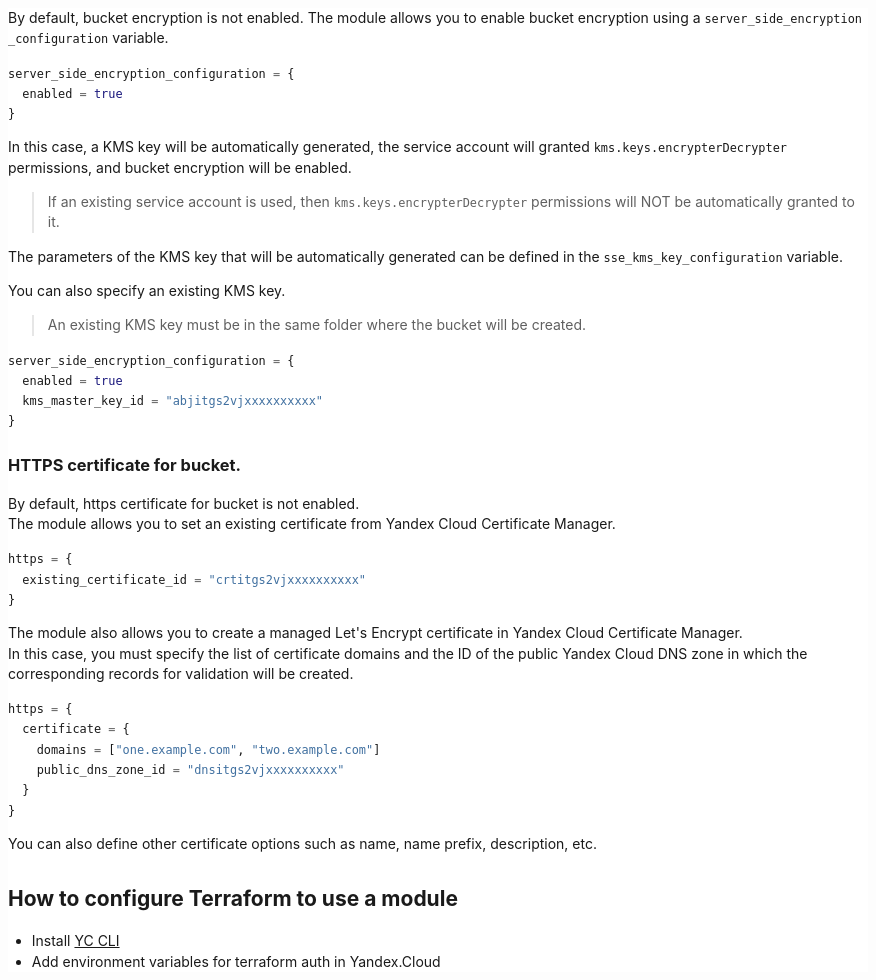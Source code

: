 By default, bucket encryption is not enabled.
The module allows you to enable bucket encryption using a `server_side_encryption_configuration` variable.  
```tf
server_side_encryption_configuration = {
  enabled = true
}
```
In this case, a KMS key will be automatically generated, the service account will granted `kms.keys.encrypterDecrypter` permissions, and bucket encryption will be enabled.
> If an existing service account is used, then `kms.keys.encrypterDecrypter` permissions will NOT be automatically granted to it.  

The parameters of the KMS key that will be automatically generated can be defined in the `sse_kms_key_configuration` variable.  

You can also specify an existing KMS key.  
> An existing KMS key must be in the same folder where the bucket will be created.  
```tf
server_side_encryption_configuration = {
  enabled = true
  kms_master_key_id = "abjitgs2vjxxxxxxxxxx"
}
```

### HTTPS certificate for bucket.

By default, https certificate for bucket is not enabled.  
The module allows you to set an existing certificate from Yandex Cloud Certificate Manager.  
```tf
https = {
  existing_certificate_id = "crtitgs2vjxxxxxxxxxx"
}
```

The module also allows you to create a managed Let's Encrypt certificate in Yandex Cloud Certificate Manager.  
In this case, you must specify the list of certificate domains and the ID of the public Yandex Cloud DNS zone in which the corresponding records for validation will be created.  
```tf
https = {
  certificate = {
    domains = ["one.example.com", "two.example.com"]
    public_dns_zone_id = "dnsitgs2vjxxxxxxxxxx"
  }
}
```
You can also define other certificate options such as name, name prefix, description, etc.

## How to configure Terraform to use a module

- Install [YC CLI](https://cloud.yandex.com/docs/cli/quickstart)
- Add environment variables for terraform auth in Yandex.Cloud
